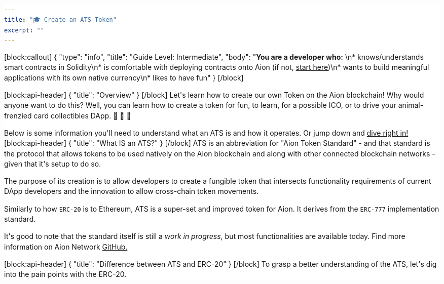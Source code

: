 ```yaml
---
title: "🎓 Create an ATS Token"
excerpt: ""
---
```

[block:callout]
{
  "type": "info",
  "title": "Guide Level: Intermediate",
  "body": "**You are a developer who:** \n* knows/understands smart contracts in Solidity\n* is comfortable with deploying contracts onto Aion (if not, [start here](https://learn.aion.network/docs/titan-suite#section-deploy-a-contract))\n* wants to build meaningful applications with its own native currency\n* likes to have fun"
}
[/block]

[block:api-header]
{
  "title": "Overview"
}
[/block]
Let's learn how to create our own Token on the Aion blockchain! Why would anyone want to do this? Well, you can learn how to create a token for fun, to learn, for a possible ICO, or to drive your animal-frenzied card collectibles DApp. :crocodile: :cow2: :camel:

Below is some information you'll need to understand what an ATS is and how it operates. Or jump down and [dive right in!](#section-make-your-own-ats)
[block:api-header]
{
  "title": "What IS an ATS?"
}
[/block]
ATS is an abbreviation for "Aion Token Standard" - and that standard is the protocol that allows tokens to be used natively on the Aion blockchain and along with other connected blockchain networks - given that it's setup to do so.

The purpose of its creation is to allow developers to create a fungible token that intersects functionality requirements of current DApp developers and the innovation to allow cross-chain token movements.

Similarly to how `ERC-20` is to Ethereum, ATS is a super-set and improved token for Aion. It derives from the `ERC-777` implementation standard.

It's good to note that the standard itself is still a _work in progress_, but most functionalities are available today. Find more information on Aion Network <a href="https://github.com/aionnetwork/AIP/issues/4"  target="_blank">GitHub.</a>

[block:api-header]
{
  "title": "Difference between ATS and ERC-20"
}
[/block]
To grasp a better understanding of the ATS, let's dig into the pain points with the ERC-20.
